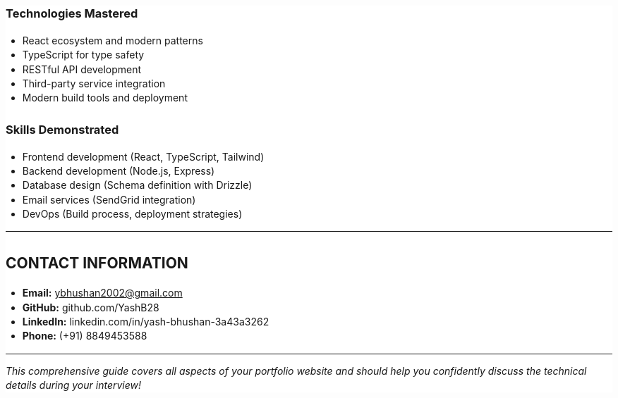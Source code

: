 ### Technologies Mastered
- React ecosystem and modern patterns
- TypeScript for type safety
- RESTful API development
- Third-party service integration
- Modern build tools and deployment

### Skills Demonstrated
- Frontend development (React, TypeScript, Tailwind)
- Backend development (Node.js, Express)
- Database design (Schema definition with Drizzle)
- Email services (SendGrid integration)
- DevOps (Build process, deployment strategies)

---

## CONTACT INFORMATION
- **Email:** ybhushan2002@gmail.com
- **GitHub:** github.com/YashB28
- **LinkedIn:** linkedin.com/in/yash-bhushan-3a43a3262
- **Phone:** (+91) 8849453588

---

*This comprehensive guide covers all aspects of your portfolio website and should help you confidently discuss the technical details during your interview!*